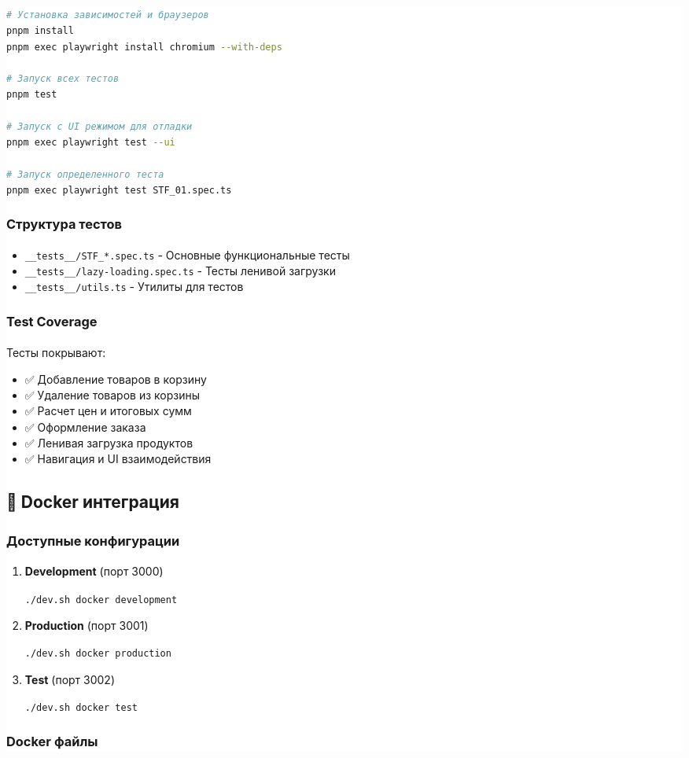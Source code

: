 ```bash
# Установка зависимостей и браузеров
pnpm install
pnpm exec playwright install chromium --with-deps

# Запуск всех тестов
pnpm test

# Запуск с UI режимом для отладки
pnpm exec playwright test --ui

# Запуск определенного теста
pnpm exec playwright test STF_01.spec.ts
```

### Структура тестов

- `__tests__/STF_*.spec.ts` - Основные функциональные тесты
- `__tests__/lazy-loading.spec.ts` - Тесты ленивой загрузки
- `__tests__/utils.ts` - Утилиты для тестов

### Test Coverage

Тесты покрывают:

- ✅ Добавление товаров в корзину
- ✅ Удаление товаров из корзины
- ✅ Расчет цен и итоговых сумм
- ✅ Оформление заказа
- ✅ Ленивая загрузка продуктов
- ✅ Навигация и UI взаимодействия

## 🐳 Docker интеграция

### Доступные конфигурации

1. **Development** (порт 3000)

   ```bash
   ./dev.sh docker development
   ```

2. **Production** (порт 3001)

   ```bash
   ./dev.sh docker production
   ```

3. **Test** (порт 3002)
   ```bash
   ./dev.sh docker test
   ```

### Docker файлы
